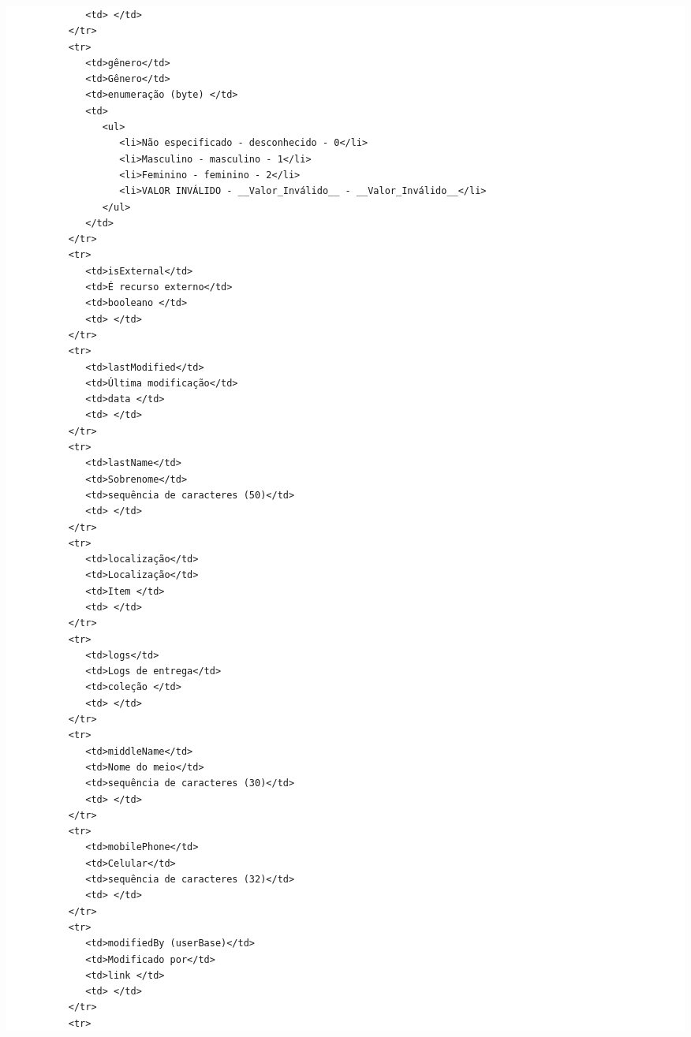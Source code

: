                   <td> </td>
               </tr>
               <tr>
                  <td>gênero</td>
                  <td>Gênero</td>
                  <td>enumeração (byte) </td>
                  <td>
                     <ul>
                        <li>Não especificado - desconhecido - 0</li>
                        <li>Masculino - masculino - 1</li>
                        <li>Feminino - feminino - 2</li>
                        <li>VALOR INVÁLIDO - __Valor_Inválido__ - __Valor_Inválido__</li>
                     </ul>
                  </td>
               </tr>
               <tr>
                  <td>isExternal</td>
                  <td>É recurso externo</td>
                  <td>booleano </td>
                  <td> </td>
               </tr>
               <tr>
                  <td>lastModified</td>
                  <td>Última modificação</td>
                  <td>data </td>
                  <td> </td>
               </tr>
               <tr>
                  <td>lastName</td>
                  <td>Sobrenome</td>
                  <td>sequência de caracteres (50)</td>
                  <td> </td>
               </tr>
               <tr>
                  <td>localização</td>
                  <td>Localização</td>
                  <td>Item </td>
                  <td> </td>
               </tr>
               <tr>
                  <td>logs</td>
                  <td>Logs de entrega</td>
                  <td>coleção </td>
                  <td> </td>
               </tr>
               <tr>
                  <td>middleName</td>
                  <td>Nome do meio</td>
                  <td>sequência de caracteres (30)</td>
                  <td> </td>
               </tr>
               <tr>
                  <td>mobilePhone</td>
                  <td>Celular</td>
                  <td>sequência de caracteres (32)</td>
                  <td> </td>
               </tr>
               <tr>
                  <td>modifiedBy (userBase)</td>
                  <td>Modificado por</td>
                  <td>link </td>
                  <td> </td>
               </tr>
               <tr>